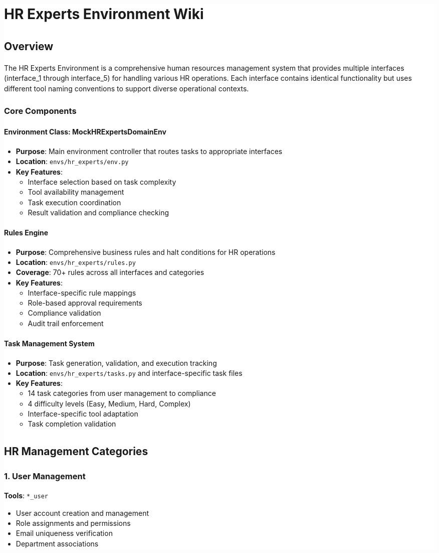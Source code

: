 # HR Experts Environment Wiki

## Overview

The HR Experts Environment is a comprehensive human resources management system that provides multiple interfaces (interface_1 through interface_5) for handling various HR operations. Each interface contains identical functionality but uses different tool naming conventions to support diverse operational contexts.

### Core Components

#### Environment Class: MockHRExpertsDomainEnv

- **Purpose**: Main environment controller that routes tasks to appropriate interfaces
- **Location**: `envs/hr_experts/env.py`
- **Key Features**:
  - Interface selection based on task complexity
  - Tool availability management
  - Task execution coordination
  - Result validation and compliance checking

#### Rules Engine

- **Purpose**: Comprehensive business rules and halt conditions for HR operations
- **Location**: `envs/hr_experts/rules.py`
- **Coverage**: 70+ rules across all interfaces and categories
- **Key Features**:
  - Interface-specific rule mappings
  - Role-based approval requirements
  - Compliance validation
  - Audit trail enforcement

#### Task Management System

- **Purpose**: Task generation, validation, and execution tracking
- **Location**: `envs/hr_experts/tasks.py` and interface-specific task files
- **Key Features**:
  - 14 task categories from user management to compliance
  - 4 difficulty levels (Easy, Medium, Hard, Complex)
  - Interface-specific tool adaptation
  - Task completion validation

## HR Management Categories

### 1. User Management

**Tools**: `*_user`

- User account creation and management
- Role assignments and permissions
- Email uniqueness verification
- Department associations
